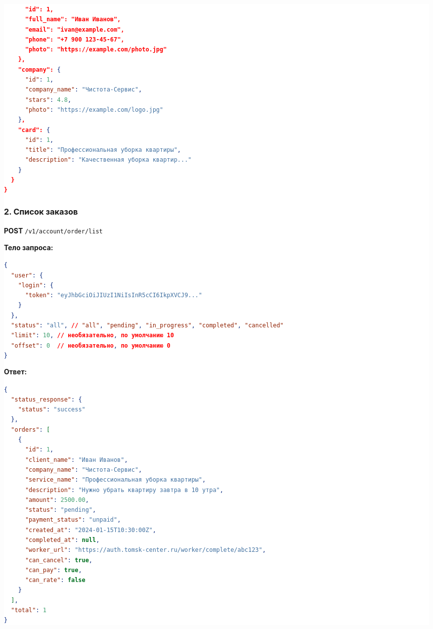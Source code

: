 ```json
      "id": 1,
      "full_name": "Иван Иванов",
      "email": "ivan@example.com",
      "phone": "+7 900 123-45-67",
      "photo": "https://example.com/photo.jpg"
    },
    "company": {
      "id": 1,
      "company_name": "Чистота-Сервис",
      "stars": 4.8,
      "photo": "https://example.com/logo.jpg"
    },
    "card": {
      "id": 1,
      "title": "Профессиональная уборка квартиры",
      "description": "Качественная уборка квартир..."
    }
  }
}
```

### 2. Список заказов
**POST** `/v1/account/order/list`

**Тело запроса:**
```json
{
  "user": {
    "login": {
      "token": "eyJhbGciOiJIUzI1NiIsInR5cCI6IkpXVCJ9..."
    }
  },
  "status": "all", // "all", "pending", "in_progress", "completed", "cancelled"
  "limit": 10, // необязательно, по умолчанию 10
  "offset": 0  // необязательно, по умолчанию 0
}
```

**Ответ:**
```json
{
  "status_response": {
    "status": "success"
  },
  "orders": [
    {
      "id": 1,
      "client_name": "Иван Иванов",
      "company_name": "Чистота-Сервис",
      "service_name": "Профессиональная уборка квартиры",
      "description": "Нужно убрать квартиру завтра в 10 утра",
      "amount": 2500.00,
      "status": "pending",
      "payment_status": "unpaid", 
      "created_at": "2024-01-15T10:30:00Z",
      "completed_at": null,
      "worker_url": "https://auth.tomsk-center.ru/worker/complete/abc123",
      "can_cancel": true,
      "can_pay": true,
      "can_rate": false
    }
  ],
  "total": 1
}
```